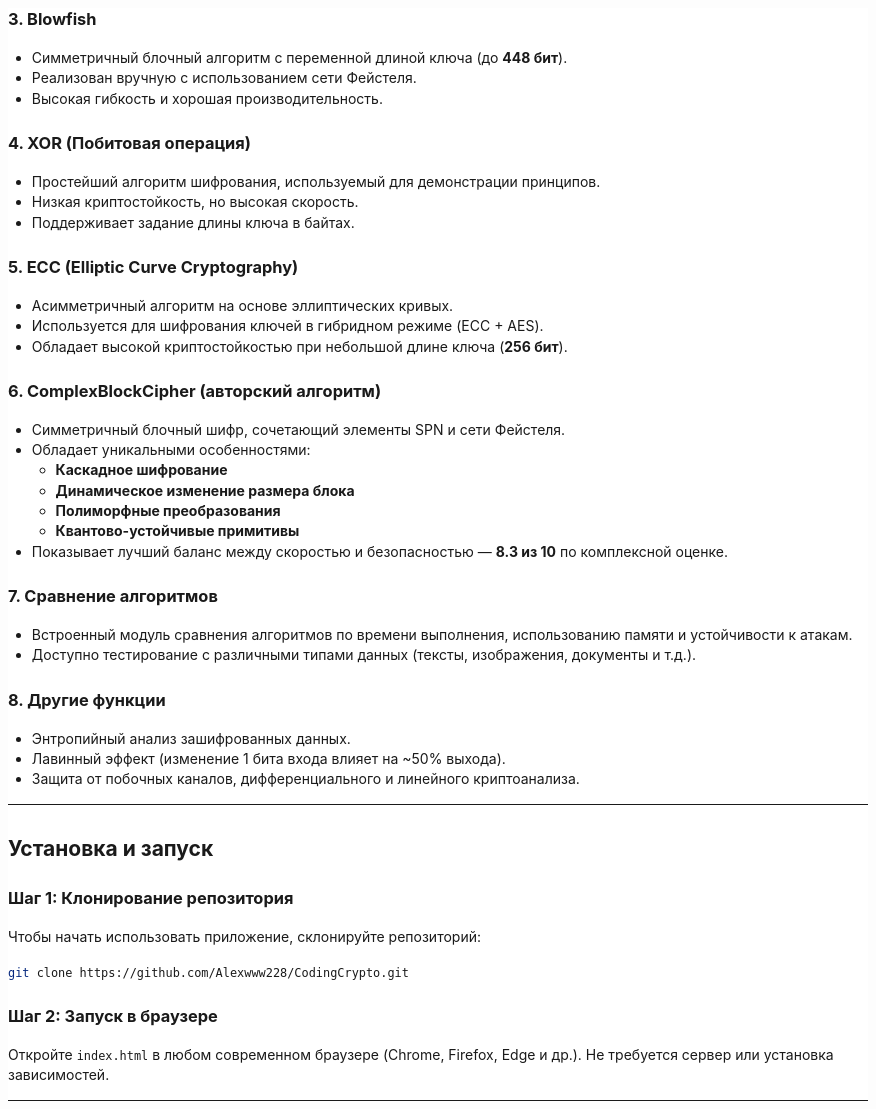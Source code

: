 ### 3. **Blowfish**
- Симметричный блочный алгоритм с переменной длиной ключа (до **448 бит**).
- Реализован вручную с использованием сети Фейстеля.
- Высокая гибкость и хорошая производительность.

### 4. **XOR (Побитовая операция)**
- Простейший алгоритм шифрования, используемый для демонстрации принципов.
- Низкая криптостойкость, но высокая скорость.
- Поддерживает задание длины ключа в байтах.

### 5. **ECC (Elliptic Curve Cryptography)**
- Асимметричный алгоритм на основе эллиптических кривых.
- Используется для шифрования ключей в гибридном режиме (ECC + AES).
- Обладает высокой криптостойкостью при небольшой длине ключа (**256 бит**).

### 6. **ComplexBlockCipher (авторский алгоритм)**
- Симметричный блочный шифр, сочетающий элементы SPN и сети Фейстеля.
- Обладает уникальными особенностями:
  - **Каскадное шифрование**
  - **Динамическое изменение размера блока**
  - **Полиморфные преобразования**
  - **Квантово-устойчивые примитивы**
- Показывает лучший баланс между скоростью и безопасностью — **8.3 из 10** по комплексной оценке.

### 7. **Сравнение алгоритмов**
- Встроенный модуль сравнения алгоритмов по времени выполнения, использованию памяти и устойчивости к атакам.
- Доступно тестирование с различными типами данных (тексты, изображения, документы и т.д.).

### 8. **Другие функции**
- Энтропийный анализ зашифрованных данных.
- Лавинный эффект (изменение 1 бита входа влияет на ~50% выхода).
- Защита от побочных каналов, дифференциального и линейного криптоанализа.

---

## Установка и запуск

### Шаг 1: Клонирование репозитория

Чтобы начать использовать приложение, склонируйте репозиторий:

```bash
git clone https://github.com/Alexwww228/CodingCrypto.git
```

### Шаг 2: Запуск в браузере

Откройте `index.html` в любом современном браузере (Chrome, Firefox, Edge и др.). Не требуется сервер или установка зависимостей.

---